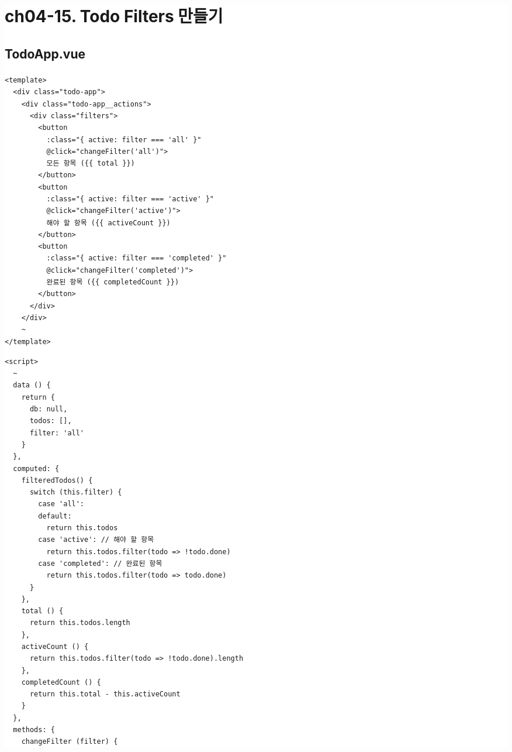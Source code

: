 
# ch04-15. Todo Filters 만들기
## TodoApp.vue
```
<template>
  <div class="todo-app">
    <div class="todo-app__actions">
      <div class="filters">
        <button 
          :class="{ active: filter === 'all' }"
          @click="changeFilter('all')">
          모든 항목 ({{ total }})
        </button>
        <button 
          :class="{ active: filter === 'active' }"
          @click="changeFilter('active')">
          해야 할 항목 ({{ activeCount }})
        </button>
        <button 
          :class="{ active: filter === 'completed' }"
          @click="changeFilter('completed')">
          완료된 항목 ({{ completedCount }})
        </button>
      </div>
    </div>
    ~
</template>
```
```
<script>
  ~
  data () {
    return {
      db: null,
      todos: [],
      filter: 'all'
    }
  },
  computed: {
    filteredTodos() {
      switch (this.filter) {
        case 'all':
        default:
          return this.todos
        case 'active': // 해야 할 항목
          return this.todos.filter(todo => !todo.done)
        case 'completed': // 완료된 항목
          return this.todos.filter(todo => todo.done)
      }
    },
    total () {
      return this.todos.length
    },
    activeCount () {
      return this.todos.filter(todo => !todo.done).length
    },
    completedCount () {
      return this.total - this.activeCount
    }
  },
  methods: {
    changeFilter (filter) {
```